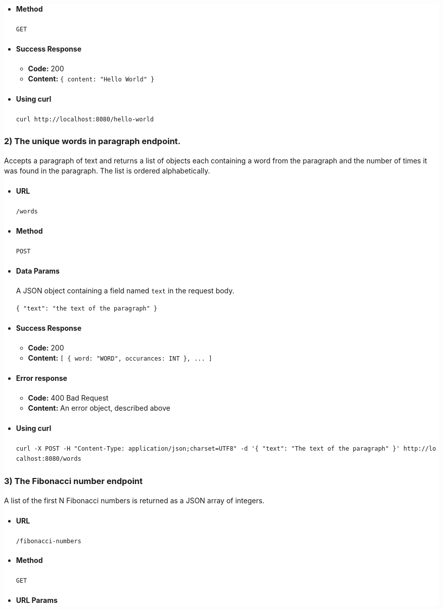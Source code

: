 *   #### Method

        GET

*   #### Success Response

    + **Code:** 200 <br />
    + **Content:** `{ content: "Hello World" }`

*   #### Using curl

        curl http://localhost:8080/hello-world

### 2) The unique words in paragraph endpoint.

Accepts a paragraph of text and returns a list of objects each containing a word from the paragraph and the number of
times it was found in the paragraph.  The list is ordered alphabetically.

*   #### URL

        /words

*   #### Method

        POST

*   #### Data Params

    A JSON object containing a field named ```text``` in the request body.

        { "text": "the text of the paragraph" }

*   #### Success Response

    + **Code:** 200 <br/>
    + **Content:** `[ { word: "WORD", occurances: INT }, ... ]`

*   #### Error response

    + **Code:** 400 Bad Request <br/>
    + **Content:** An error object, described above

*   #### Using curl

        curl -X POST -H "Content-Type: application/json;charset=UTF8" -d '{ "text": "The text of the paragraph" }' http://localhost:8080/words

### 3) The Fibonacci number endpoint

A list of the first N Fibonacci numbers is returned as a JSON array of integers.

*   #### URL

        /fibonacci-numbers

*   #### Method

        GET

*   #### URL Params
